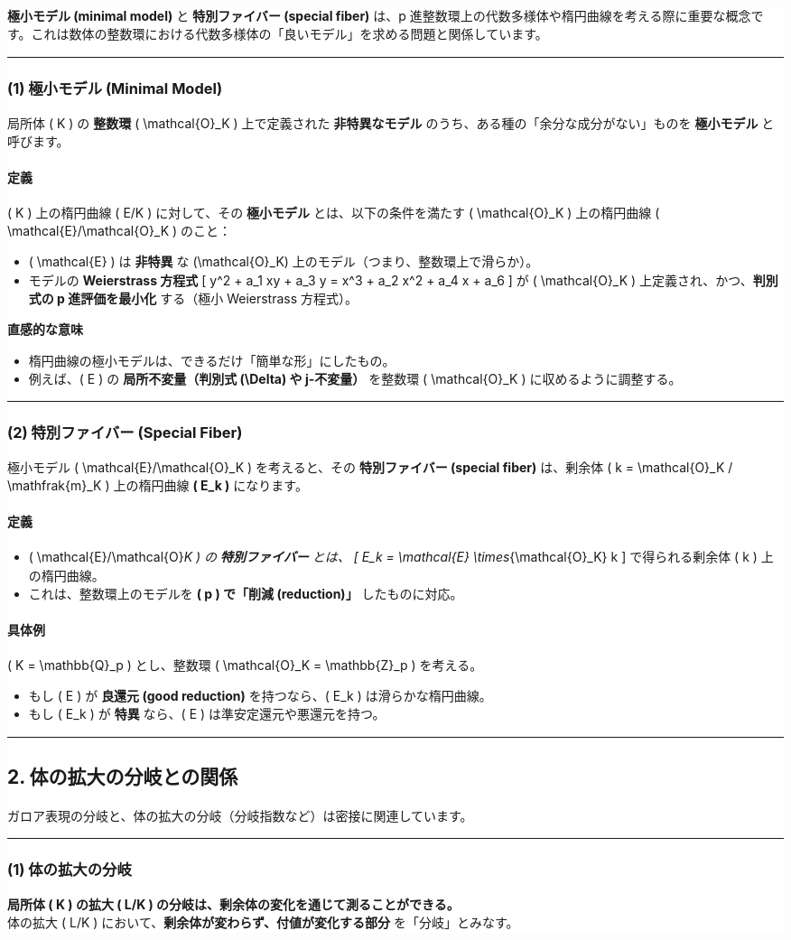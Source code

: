 **極小モデル (minimal model)** と **特別ファイバー (special fiber)** は、p 進整数環上の代数多様体や楕円曲線を考える際に重要な概念です。これは数体の整数環における代数多様体の「良いモデル」を求める問題と関係しています。

---

### **(1) 極小モデル (Minimal Model)**
局所体 \( K \) の **整数環** \( \mathcal{O}_K \) 上で定義された **非特異なモデル** のうち、ある種の「余分な成分がない」ものを **極小モデル** と呼びます。

#### **定義**
\( K \) 上の楕円曲線 \( E/K \) に対して、その **極小モデル** とは、以下の条件を満たす \( \mathcal{O}_K \) 上の楕円曲線 \( \mathcal{E}/\mathcal{O}_K \) のこと：
- \( \mathcal{E} \) は **非特異** な \(\mathcal{O}_K\) 上のモデル（つまり、整数環上で滑らか）。
- モデルの **Weierstrass 方程式**
  \[
  y^2 + a_1 xy + a_3 y = x^3 + a_2 x^2 + a_4 x + a_6
  \]
  が \( \mathcal{O}_K \) 上定義され、かつ、**判別式の p 進評価を最小化** する（極小 Weierstrass 方程式）。

**直感的な意味**  
- 楕円曲線の極小モデルは、できるだけ「簡単な形」にしたもの。  
- 例えば、\( E \) の **局所不変量（判別式 \(\Delta\) や j-不変量）** を整数環 \( \mathcal{O}_K \) に収めるように調整する。  

---

### **(2) 特別ファイバー (Special Fiber)**
極小モデル \( \mathcal{E}/\mathcal{O}_K \) を考えると、その **特別ファイバー (special fiber)** は、剰余体 \( k = \mathcal{O}_K / \mathfrak{m}_K \) 上の楕円曲線 **\( E_k \)** になります。

#### **定義**
- \( \mathcal{E}/\mathcal{O}_K \) の **特別ファイバー** とは、
  \[
  E_k = \mathcal{E} \times_{\mathcal{O}_K} k
  \]
  で得られる剰余体 \( k \) 上の楕円曲線。
- これは、整数環上のモデルを **\( p \) で「削減 (reduction)」** したものに対応。

#### **具体例**
\( K = \mathbb{Q}_p \) とし、整数環 \( \mathcal{O}_K = \mathbb{Z}_p \) を考える。
- もし \( E \) が **良還元 (good reduction)** を持つなら、\( E_k \) は滑らかな楕円曲線。
- もし \( E_k \) が **特異** なら、\( E \) は準安定還元や悪還元を持つ。

---

## **2. 体の拡大の分岐との関係**
ガロア表現の分岐と、体の拡大の分岐（分岐指数など）は密接に関連しています。

---

### **(1) 体の拡大の分岐**
**局所体 \( K \) の拡大 \( L/K \) の分岐は、剰余体の変化を通じて測ることができる。**  
体の拡大 \( L/K \) において、**剰余体が変わらず、付値が変化する部分** を「分岐」とみなす。
